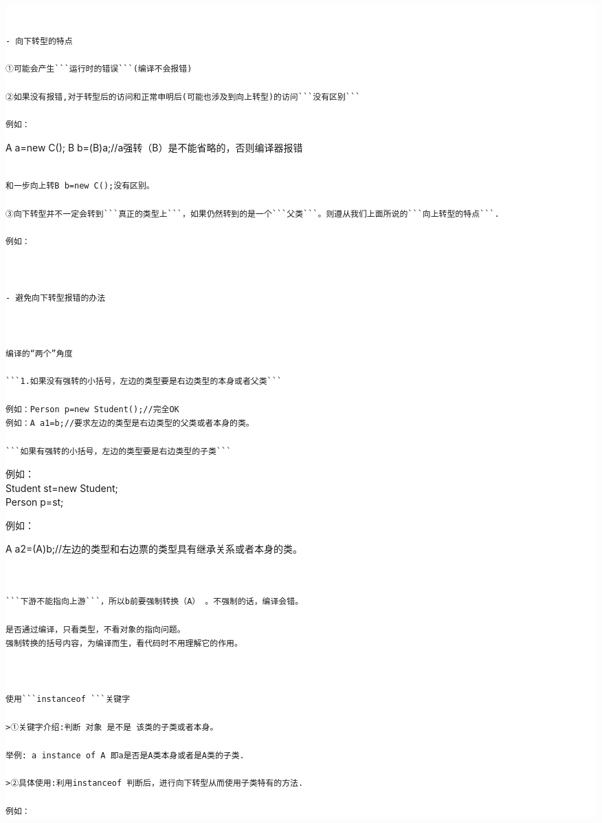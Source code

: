 ```


- 向下转型的特点

①可能会产生```运行时的错误```(编译不会报错)

②如果没有报错,对于转型后的访问和正常申明后(可能也涉及到向上转型)的访问```没有区别```

例如：

```
A a=new C();
B b=(B)a;//a强转（B）是不能省略的，否则编译器报错
```

和一步向上转B b=new C();没有区别。

③向下转型并不一定会转到```真正的类型上```，如果仍然转到的是一个```父类```。则遵从我们上面所说的```向上转型的特点```. 

例如：



- 避免向下转型报错的办法



编译的“两个”角度

```1.如果没有强转的小括号，左边的类型要是右边类型的本身或者父类```

例如：Person p=new Student();//完全OK  
例如：A a1=b;//要求左边的类型是右边类型的父类或者本身的类。    

```如果有强转的小括号，左边的类型要是右边类型的子类```

```
例如：  
Student st=new Student;    
Person p=st;   

例如：

A a2=(A)b;//左边的类型和右边票的类型具有继承关系或者本身的类。
```


```下游不能指向上游```，所以b前要强制转换（A） 。不强制的话，编译会错。

是否通过编译，只看类型，不看对象的指向问题。  
强制转换的括号内容，为编译而生，看代码时不用理解它的作用。  



使用```instanceof ```关键字

>①关键字介绍:判断 对象 是不是 该类的子类或者本身。

举例: a instance of A 即a是否是A类本身或者是A类的子类. 

>②具体使用:利用instanceof 判断后，进行向下转型从而使用子类特有的方法.

例如：

```